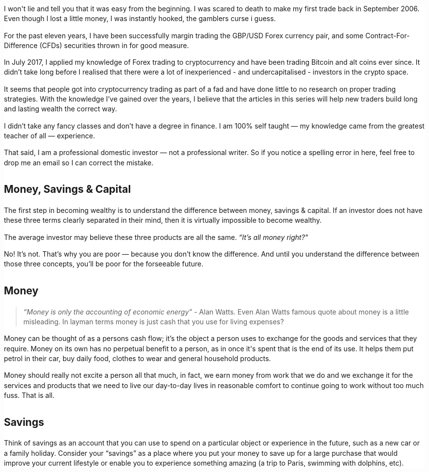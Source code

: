 <p>I won't lie and tell you that it was easy from the beginning. I was scared to death to make my first trade back in September 2006. Even though I lost a little money, I was instantly hooked, the gamblers curse i guess. </p>

<p>For the past eleven years, I have been successfully margin trading the GBP/USD Forex currency pair, and some Contract-For-Difference (CFDs) securities thrown in for good measure.</p>

<p>In July 2017, I applied my knowledge of Forex trading to cryptocurrency and have been trading Bitcoin and alt coins ever since. It didn’t take long before I realised that there were a lot of inexperienced - and undercapitalised - investors in the crypto space. </p>

<p>It seems that people got into cryptocurrency trading as part of a fad and have done little to no research on proper trading strategies. With the knowledge I’ve gained over the years, I believe that the articles in this series will help new traders build long and lasting wealth the correct way.</p>

<p>I didn’t take any fancy classes and don’t have a degree in finance. I am 100% self taught — my knowledge came from the greatest teacher of all — experience. </p>

<p>That said, I am a professional domestic investor — not a professional writer. So if you notice a spelling error in here, feel free to drop me an email so I can correct the mistake.</p>

<h2>Money, Savings &amp; Capital</h2>

<p>The first step in becoming wealthy is to understand the difference between money, savings &amp; capital. If an investor does not have these three terms clearly separated in their mind, then it is virtually impossible to become wealthy.</p>

<p>The average investor may believe these three products are all the same. <em>“It’s all money right?"</em></p>

<p>No! It’s not. That’s why you are poor — because you don’t know the difference. And until you understand the difference between those three concepts, you’ll be poor for the forseeable future.</p>

<h2>Money</h2>

<blockquote>
  <p><em>“Money is only the accounting of economic energy”</em> - Alan Watts.
  Even Alan Watts famous quote about money is a little misleading. In layman terms money is just cash that you use for living expenses?</p>
</blockquote>

<p>Money can be thought of as a persons cash flow; it’s the object a person uses to exchange for the goods and services that they require. Money on its own has no perpetual benefit to a person, as in once it's spent that is the end of its use. It helps them put petrol in their car, buy daily food, clothes to wear and general household products.</p>

<p>Money should really not excite a person all that much, in fact,  we earn money from work that we do and we exchange it for the services and products that we need to live our day-to-day lives in reasonable comfort to continue going to work without too much fuss. That is all.</p>

<h2>Savings</h2>

<p>Think of savings as an account that you can use to spend on a particular object or experience in the future, such as a new car or a family holiday. Consider your “savings” as a place where you put your money to save up for a large purchase that would improve your current lifestyle or enable you to experience something amazing (a trip to Paris, swimming with dolphins, etc).</p>
